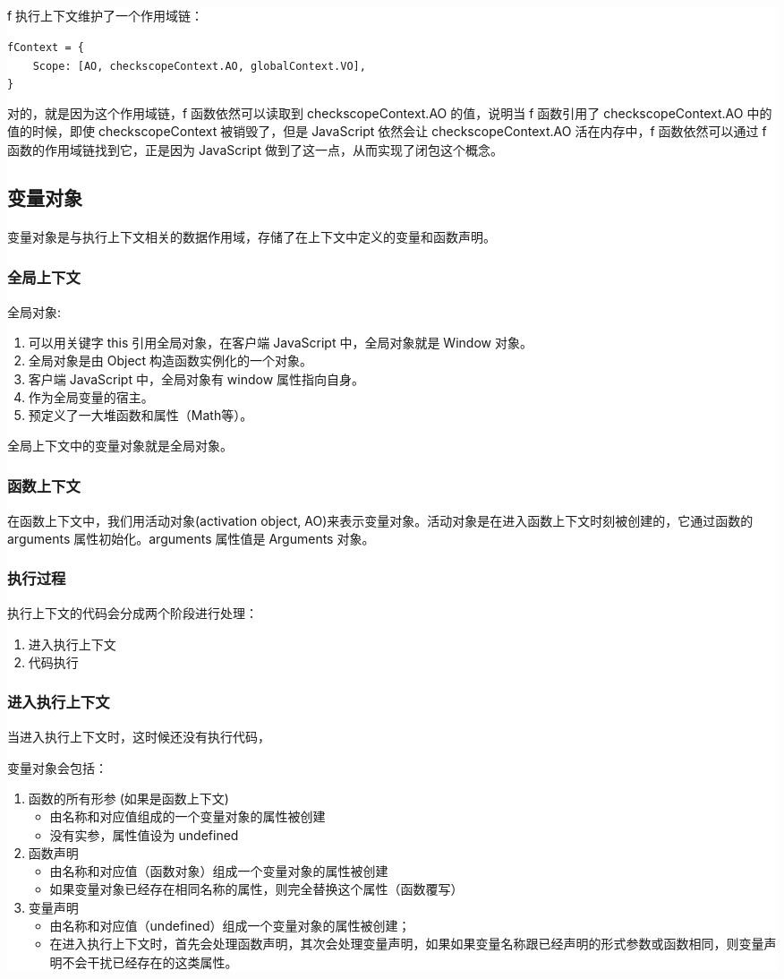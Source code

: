 f 执行上下文维护了一个作用域链：

```
fContext = {
    Scope: [AO, checkscopeContext.AO, globalContext.VO],
}
```

对的，就是因为这个作用域链，f 函数依然可以读取到 checkscopeContext.AO 的值，说明当 f 函数引用了 checkscopeContext.AO 中的值的时候，即使 checkscopeContext 被销毁了，但是 JavaScript 依然会让 checkscopeContext.AO 活在内存中，f 函数依然可以通过 f 函数的作用域链找到它，正是因为 JavaScript 做到了这一点，从而实现了闭包这个概念。

## 变量对象

变量对象是与执行上下文相关的数据作用域，存储了在上下文中定义的变量和函数声明。

### 全局上下文

全局对象:

1. 可以用关键字 this 引用全局对象，在客户端 JavaScript 中，全局对象就是 Window 对象。
2. 全局对象是由 Object 构造函数实例化的一个对象。
3. 客户端 JavaScript 中，全局对象有 window 属性指向自身。
4. 作为全局变量的宿主。
5. 预定义了一大堆函数和属性（Math等）。

全局上下文中的变量对象就是全局对象。

### 函数上下文

在函数上下文中，我们用活动对象(activation object, AO)来表示变量对象。活动对象是在进入函数上下文时刻被创建的，它通过函数的 arguments 属性初始化。arguments 属性值是 Arguments 对象。

### 执行过程

执行上下文的代码会分成两个阶段进行处理：

1. 进入执行上下文
2. 代码执行

### 进入执行上下文

当进入执行上下文时，这时候还没有执行代码，

变量对象会包括：

1. 函数的所有形参 (如果是函数上下文)
   - 由名称和对应值组成的一个变量对象的属性被创建
   - 没有实参，属性值设为 undefined
2. 函数声明
   - 由名称和对应值（函数对象）组成一个变量对象的属性被创建
   - 如果变量对象已经存在相同名称的属性，则完全替换这个属性（函数覆写）
3. 变量声明
   - 由名称和对应值（undefined）组成一个变量对象的属性被创建；
   - 在进入执行上下文时，首先会处理函数声明，其次会处理变量声明，如果如果变量名称跟已经声明的形式参数或函数相同，则变量声明不会干扰已经存在的这类属性。
